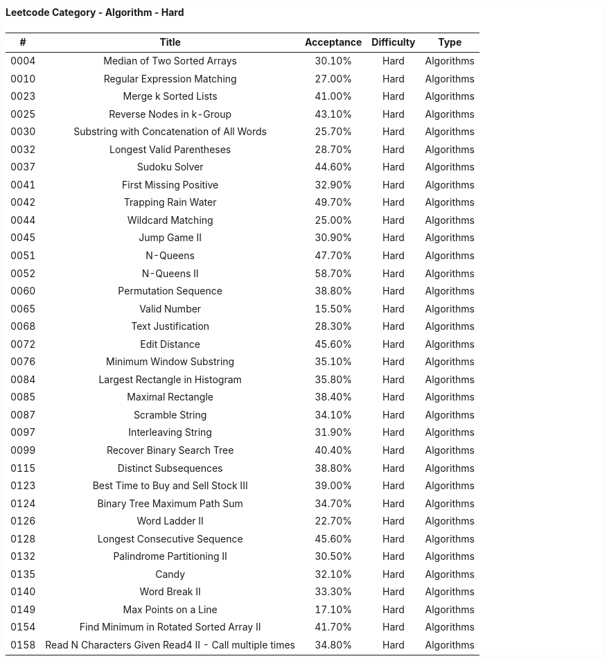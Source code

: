 

#### Leetcode Category - Algorithm - Hard   


|   #  |                                   Title                                   | Acceptance | Difficulty |    Type    |
|:----:|:-------------------------------------------------------------------------:|:----------:|:----------:|:----------:|
| 0004 | Median of Two Sorted Arrays                                               |   30.10%   | Hard       | Algorithms |
| 0010 | Regular Expression Matching                                               |   27.00%   | Hard       | Algorithms |
| 0023 | Merge k Sorted Lists                                                      |   41.00%   | Hard       | Algorithms |
| 0025 | Reverse Nodes in k-Group                                                  |   43.10%   | Hard       | Algorithms |
| 0030 | Substring with Concatenation of All Words                                 |   25.70%   | Hard       | Algorithms |
| 0032 | Longest Valid Parentheses                                                 |   28.70%   | Hard       | Algorithms |
| 0037 | Sudoku Solver                                                             |   44.60%   | Hard       | Algorithms |
| 0041 | First Missing Positive                                                    |   32.90%   | Hard       | Algorithms |
| 0042 | Trapping Rain Water                                                       |   49.70%   | Hard       | Algorithms |
| 0044 | Wildcard Matching                                                         |   25.00%   | Hard       | Algorithms |
| 0045 | Jump Game II                                                              |   30.90%   | Hard       | Algorithms |
| 0051 | N-Queens                                                                  |   47.70%   | Hard       | Algorithms |
| 0052 | N-Queens II                                                               |   58.70%   | Hard       | Algorithms |
| 0060 | Permutation Sequence                                                      |   38.80%   | Hard       | Algorithms |
| 0065 | Valid Number                                                              |   15.50%   | Hard       | Algorithms |
| 0068 | Text Justification                                                        |   28.30%   | Hard       | Algorithms |
| 0072 | Edit Distance                                                             |   45.60%   | Hard       | Algorithms |
| 0076 | Minimum Window Substring                                                  |   35.10%   | Hard       | Algorithms |
| 0084 | Largest Rectangle in Histogram                                            |   35.80%   | Hard       | Algorithms |
| 0085 | Maximal Rectangle                                                         |   38.40%   | Hard       | Algorithms |
| 0087 | Scramble String                                                           |   34.10%   | Hard       | Algorithms |
| 0097 | Interleaving String                                                       |   31.90%   | Hard       | Algorithms |
| 0099 | Recover Binary Search Tree                                                |   40.40%   | Hard       | Algorithms |
| 0115 | Distinct Subsequences                                                     |   38.80%   | Hard       | Algorithms |
| 0123 | Best Time to Buy and Sell Stock III                                       |   39.00%   | Hard       | Algorithms |
| 0124 | Binary Tree Maximum Path Sum                                              |   34.70%   | Hard       | Algorithms |
| 0126 | Word Ladder II                                                            |   22.70%   | Hard       | Algorithms |
| 0128 | Longest Consecutive Sequence                                              |   45.60%   | Hard       | Algorithms |
| 0132 | Palindrome Partitioning II                                                |   30.50%   | Hard       | Algorithms |
| 0135 | Candy                                                                     |   32.10%   | Hard       | Algorithms |
| 0140 | Word Break II                                                             |   33.30%   | Hard       | Algorithms |
| 0149 | Max Points on a Line                                                      |   17.10%   | Hard       | Algorithms |
| 0154 | Find Minimum in Rotated Sorted Array II                                   |   41.70%   | Hard       | Algorithms |
| 0158 | Read N Characters Given Read4 II - Call multiple times                    |   34.80%   | Hard       | Algorithms |